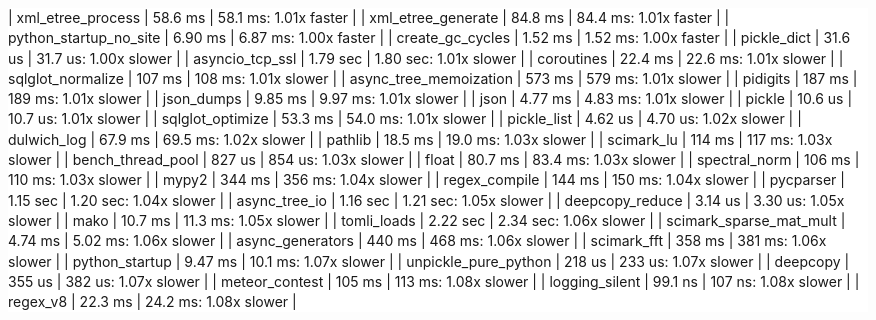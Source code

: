 | xml_etree_process        | 58.6 ms                                                | 58.1 ms: 1.01x faster                                         |
| xml_etree_generate       | 84.8 ms                                                | 84.4 ms: 1.01x faster                                         |
| python_startup_no_site   | 6.90 ms                                                | 6.87 ms: 1.00x faster                                         |
| create_gc_cycles         | 1.52 ms                                                | 1.52 ms: 1.00x faster                                         |
| pickle_dict              | 31.6 us                                                | 31.7 us: 1.00x slower                                         |
| asyncio_tcp_ssl          | 1.79 sec                                               | 1.80 sec: 1.01x slower                                        |
| coroutines               | 22.4 ms                                                | 22.6 ms: 1.01x slower                                         |
| sqlglot_normalize        | 107 ms                                                 | 108 ms: 1.01x slower                                          |
| async_tree_memoization   | 573 ms                                                 | 579 ms: 1.01x slower                                          |
| pidigits                 | 187 ms                                                 | 189 ms: 1.01x slower                                          |
| json_dumps               | 9.85 ms                                                | 9.97 ms: 1.01x slower                                         |
| json                     | 4.77 ms                                                | 4.83 ms: 1.01x slower                                         |
| pickle                   | 10.6 us                                                | 10.7 us: 1.01x slower                                         |
| sqlglot_optimize         | 53.3 ms                                                | 54.0 ms: 1.01x slower                                         |
| pickle_list              | 4.62 us                                                | 4.70 us: 1.02x slower                                         |
| dulwich_log              | 67.9 ms                                                | 69.5 ms: 1.02x slower                                         |
| pathlib                  | 18.5 ms                                                | 19.0 ms: 1.03x slower                                         |
| scimark_lu               | 114 ms                                                 | 117 ms: 1.03x slower                                          |
| bench_thread_pool        | 827 us                                                 | 854 us: 1.03x slower                                          |
| float                    | 80.7 ms                                                | 83.4 ms: 1.03x slower                                         |
| spectral_norm            | 106 ms                                                 | 110 ms: 1.03x slower                                          |
| mypy2                    | 344 ms                                                 | 356 ms: 1.04x slower                                          |
| regex_compile            | 144 ms                                                 | 150 ms: 1.04x slower                                          |
| pycparser                | 1.15 sec                                               | 1.20 sec: 1.04x slower                                        |
| async_tree_io            | 1.16 sec                                               | 1.21 sec: 1.05x slower                                        |
| deepcopy_reduce          | 3.14 us                                                | 3.30 us: 1.05x slower                                         |
| mako                     | 10.7 ms                                                | 11.3 ms: 1.05x slower                                         |
| tomli_loads              | 2.22 sec                                               | 2.34 sec: 1.06x slower                                        |
| scimark_sparse_mat_mult  | 4.74 ms                                                | 5.02 ms: 1.06x slower                                         |
| async_generators         | 440 ms                                                 | 468 ms: 1.06x slower                                          |
| scimark_fft              | 358 ms                                                 | 381 ms: 1.06x slower                                          |
| python_startup           | 9.47 ms                                                | 10.1 ms: 1.07x slower                                         |
| unpickle_pure_python     | 218 us                                                 | 233 us: 1.07x slower                                          |
| deepcopy                 | 355 us                                                 | 382 us: 1.07x slower                                          |
| meteor_contest           | 105 ms                                                 | 113 ms: 1.08x slower                                          |
| logging_silent           | 99.1 ns                                                | 107 ns: 1.08x slower                                          |
| regex_v8                 | 22.3 ms                                                | 24.2 ms: 1.08x slower                                         |